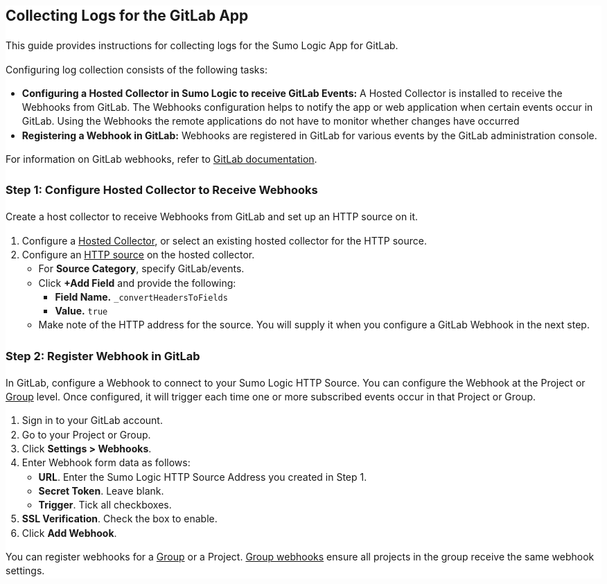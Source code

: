 
## Collecting Logs for the GitLab App

This guide provides instructions for collecting logs for the Sumo Logic App for GitLab.

Configuring log collection consists of the following tasks:

* **Configuring a Hosted Collector in Sumo Logic to receive GitLab Events:** A Hosted Collector is installed to receive the Webhooks from GitLab. The Webhooks configuration helps to notify the app or web application when certain events occur in GitLab. Using the Webhooks the remote applications do not have to monitor whether changes have occurred
* **Registering a Webhook in GitLab:** Webhooks are registered in GitLab for various events by the GitLab administration console.

For information on GitLab webhooks, refer to [GitLab documentation](https://docs.gitlab.com/ee/user/project/integrations/webhooks.html).


### Step 1: Configure Hosted Collector to Receive Webhooks

Create a host collector to receive Webhooks from GitLab and set up an HTTP source on it.

1. Configure a [Hosted Collector](/docs/send-data/hosted-collectors/configure-hosted-collector), or select an existing hosted collector for the HTTP source.
2. Configure an [HTTP source](/docs/send-data//hosted-collectors/http-logs-metrics-source) on the hosted collector.
    * For **Source Category**, specify GitLab/events.
    * Click **+Add Field** and provide the following:
        * **Field Name.** `_convertHeadersToFields`
        * **Value.** `true`
    * Make note of the HTTP address for the source. You will supply it when you configure a GitLab Webhook in the next step.


### Step 2: Register Webhook in GitLab

In GitLab, configure a Webhook to connect to your Sumo Logic HTTP Source. You can configure the Webhook at the Project or [Group](https://docs.gitlab.com/ee/user/project/integrations/webhooks.html#group-webhooks) level. Once configured, it will trigger each time one or more subscribed events occur in that Project or Group.

1. Sign in to your GitLab account.
2. Go to your Project or Group.
3. Click **Settings > Webhooks**.
4. Enter Webhook form data as follows:
    * **URL**. Enter the Sumo Logic HTTP Source Address you created in Step 1.
    * **Secret Token**. Leave blank.
    * **Trigger**. Tick all checkboxes.
5. **SSL Verification**. Check the box to enable.
6. Click **Add Webhook**.

You can register webhooks for a [Group](https://docs.gitlab.com/ee/user/project/integrations/webhooks.html#group-webhooks) or a Project. [Group webhooks](https://docs.gitlab.com/ee/user/project/integrations/webhooks.html#group-webhooks) ensure all projects in the group receive the same webhook settings.

